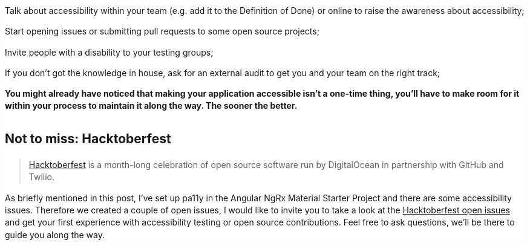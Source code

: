 Talk about accessibility within your team (e.g. add it to the Definition of Done) or online to raise the awareness about accessibility;

Start opening issues or submitting pull requests to some open source projects;

Invite people with a disability to your testing groups;

If you don’t got the knowledge in house, ask for an external audit to get you and your team on the right track;

**You might already have noticed that making your application accessible isn’t a one-time thing, you’ll have to make room for it within your process to maintain it along the way. The sooner the better.**

## Not to miss: Hacktoberfest

> [Hacktoberfest](https://hacktoberfest.digitalocean.com/) is a month-long celebration of open source software run by DigitalOcean in partnership with GitHub and Twilio.

As briefly mentioned in this post, I’ve set up pa11y in the Angular NgRx Material Starter Project and there are some accessibility issues. Therefore we created a couple of open issues, I would like to invite you to take a look at the [Hacktoberfest open issues](https://github.com/tomastrajan/angular-ngrx-material-starter/issues?utf8=%E2%9C%93&q=is%3Aissue+is%3Aopen+++label%3A%22hacktoberfest+%F0%9F%8D%BB%22+) and get your first experience with accessibility testing or open source contributions. Feel free to ask questions, we’ll be there to guide you along the way.
